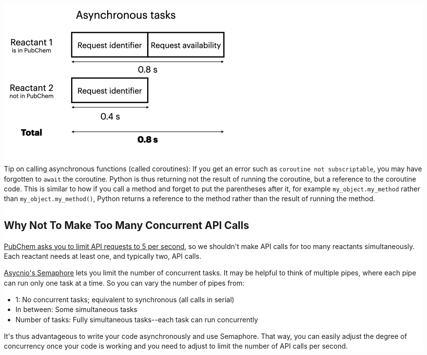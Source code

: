 <img alt="Two tasks running asynchronously, taking 0.8 seconds total" src="/images/timing_diagram_wide/001_async_two_tasks.png" width="468" height="309">

Tip on calling asynchronous functions (called coroutines): If you get an error such as `coroutine not subscriptable`, you may have forgotten to `await` the coroutine. Python is thus returning not the result of running the coroutine, but a reference to the coroutine code. This is similar to how if you call a method and forget to put the parentheses after it, for example `my_object.my_method` rather than `my_object.my_method()`, Python returns a reference to the method rather than the result of running the method.

## Why Not To Make Too Many Concurrent API Calls
[PubChem asks you to limit API requests to 5 per second](https://pubchem.ncbi.nlm.nih.gov/docs/programmatic-access#section=Request-Volume-Limitations), so we shouldn't make API calls for too many reactants simultaneously. Each reactant needs at least one, and typically two, API calls.

[Asycnio's Semaphore](https://docs.python.org/3/library/asyncio-sync.html#asyncio.Semaphore) lets you limit the number of concurrent tasks. It may be helpful to think of multiple pipes, where each pipe can run only one task at a time. So you can vary the number of pipes from:
- 1: No concurrent tasks; equivalent to synchronous (all calls in serial)
- In between: Some simultaneous tasks
- Number of tasks: Fully simultaneous tasks--each task can run concurrently

It's thus advantageous to write your code asynchronously and use Semaphore. That way, you can easily adjust the degree of concurrency once your code is working and you need to adjust to limit the number of API calls per second.
